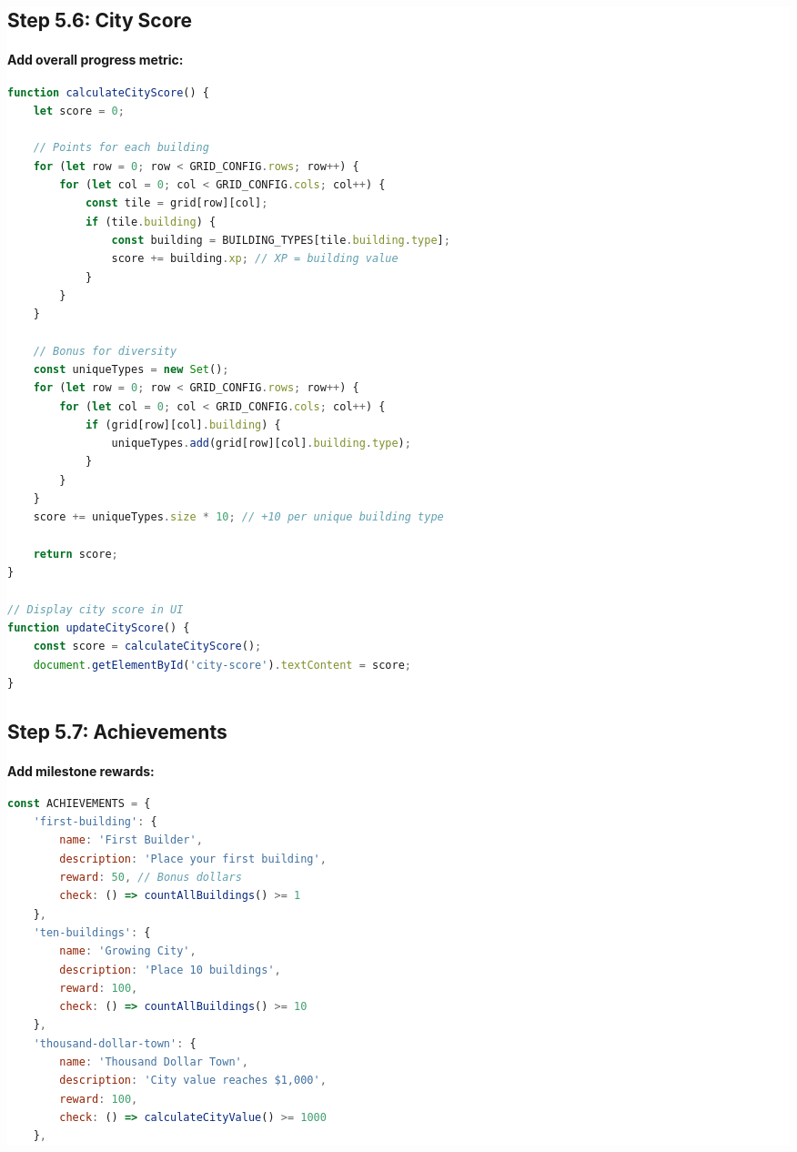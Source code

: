 ## Step 5.6: City Score

**Add overall progress metric:**

```javascript
function calculateCityScore() {
    let score = 0;
    
    // Points for each building
    for (let row = 0; row < GRID_CONFIG.rows; row++) {
        for (let col = 0; col < GRID_CONFIG.cols; col++) {
            const tile = grid[row][col];
            if (tile.building) {
                const building = BUILDING_TYPES[tile.building.type];
                score += building.xp; // XP = building value
            }
        }
    }
    
    // Bonus for diversity
    const uniqueTypes = new Set();
    for (let row = 0; row < GRID_CONFIG.rows; row++) {
        for (let col = 0; col < GRID_CONFIG.cols; col++) {
            if (grid[row][col].building) {
                uniqueTypes.add(grid[row][col].building.type);
            }
        }
    }
    score += uniqueTypes.size * 10; // +10 per unique building type
    
    return score;
}

// Display city score in UI
function updateCityScore() {
    const score = calculateCityScore();
    document.getElementById('city-score').textContent = score;
}
```

## Step 5.7: Achievements

**Add milestone rewards:**

```javascript
const ACHIEVEMENTS = {
    'first-building': {
        name: 'First Builder',
        description: 'Place your first building',
        reward: 50, // Bonus dollars
        check: () => countAllBuildings() >= 1
    },
    'ten-buildings': {
        name: 'Growing City',
        description: 'Place 10 buildings',
        reward: 100,
        check: () => countAllBuildings() >= 10
    },
    'thousand-dollar-town': {
        name: 'Thousand Dollar Town',
        description: 'City value reaches $1,000',
        reward: 100,
        check: () => calculateCityValue() >= 1000
    },
```